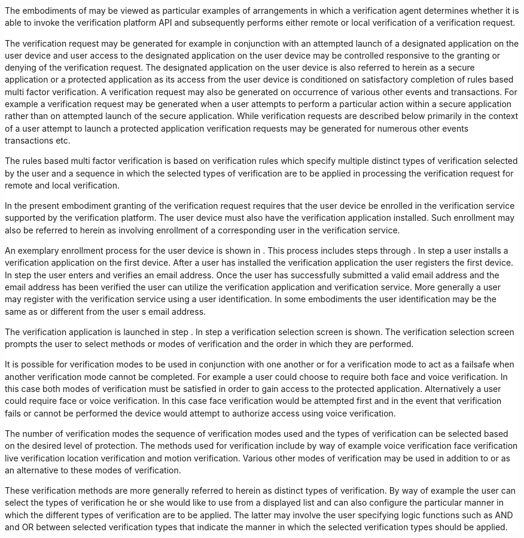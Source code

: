 The embodiments of may be viewed as particular examples of arrangements in which a verification agent determines whether it is able to invoke the verification platform API and subsequently performs either remote or local verification of a verification request.

The verification request may be generated for example in conjunction with an attempted launch of a designated application on the user device and user access to the designated application on the user device may be controlled responsive to the granting or denying of the verification request. The designated application on the user device is also referred to herein as a secure application or a protected application as its access from the user device is conditioned on satisfactory completion of rules based multi factor verification. A verification request may also be generated on occurrence of various other events and transactions. For example a verification request may be generated when a user attempts to perform a particular action within a secure application rather than on attempted launch of the secure application. While verification requests are described below primarily in the context of a user attempt to launch a protected application verification requests may be generated for numerous other events transactions etc.

The rules based multi factor verification is based on verification rules which specify multiple distinct types of verification selected by the user and a sequence in which the selected types of verification are to be applied in processing the verification request for remote and local verification.

In the present embodiment granting of the verification request requires that the user device be enrolled in the verification service supported by the verification platform. The user device must also have the verification application installed. Such enrollment may also be referred to herein as involving enrollment of a corresponding user in the verification service.

An exemplary enrollment process for the user device is shown in . This process includes steps through . In step a user installs a verification application on the first device. After a user has installed the verification application the user registers the first device. In step the user enters and verifies an email address. Once the user has successfully submitted a valid email address and the email address has been verified the user can utilize the verification application and verification service. More generally a user may register with the verification service using a user identification. In some embodiments the user identification may be the same as or different from the user s email address.

The verification application is launched in step . In step a verification selection screen is shown. The verification selection screen prompts the user to select methods or modes of verification and the order in which they are performed.

It is possible for verification modes to be used in conjunction with one another or for a verification mode to act as a failsafe when another verification mode cannot be completed. For example a user could choose to require both face and voice verification. In this case both modes of verification must be satisfied in order to gain access to the protected application. Alternatively a user could require face or voice verification. In this case face verification would be attempted first and in the event that verification fails or cannot be performed the device would attempt to authorize access using voice verification.

The number of verification modes the sequence of verification modes used and the types of verification can be selected based on the desired level of protection. The methods used for verification include by way of example voice verification face verification live verification location verification and motion verification. Various other modes of verification may be used in addition to or as an alternative to these modes of verification.

These verification methods are more generally referred to herein as distinct types of verification. By way of example the user can select the types of verification he or she would like to use from a displayed list and can also configure the particular manner in which the different types of verification are to be applied. The latter may involve the user specifying logic functions such as AND and OR between selected verification types that indicate the manner in which the selected verification types should be applied.
